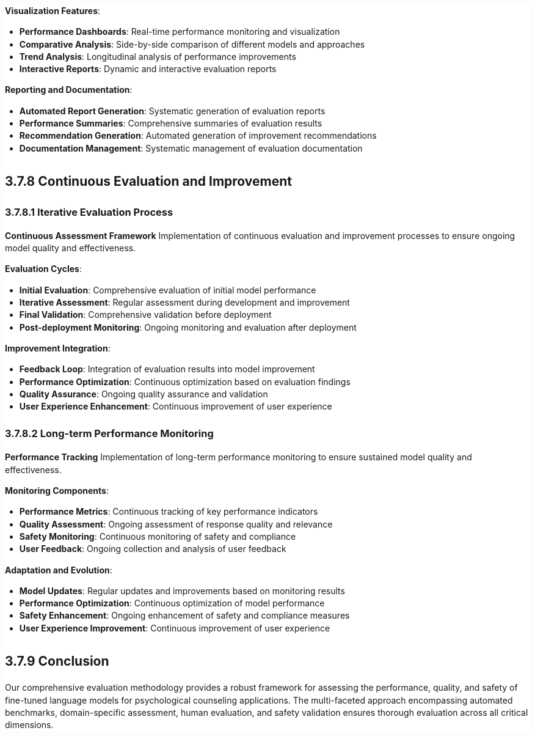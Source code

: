 **Visualization Features**:
- **Performance Dashboards**: Real-time performance monitoring and visualization
- **Comparative Analysis**: Side-by-side comparison of different models and approaches
- **Trend Analysis**: Longitudinal analysis of performance improvements
- **Interactive Reports**: Dynamic and interactive evaluation reports

**Reporting and Documentation**:
- **Automated Report Generation**: Systematic generation of evaluation reports
- **Performance Summaries**: Comprehensive summaries of evaluation results
- **Recommendation Generation**: Automated generation of improvement recommendations
- **Documentation Management**: Systematic management of evaluation documentation

## 3.7.8 Continuous Evaluation and Improvement

### 3.7.8.1 Iterative Evaluation Process

**Continuous Assessment Framework**
Implementation of continuous evaluation and improvement processes to ensure ongoing model quality and effectiveness.

**Evaluation Cycles**:
- **Initial Evaluation**: Comprehensive evaluation of initial model performance
- **Iterative Assessment**: Regular assessment during development and improvement
- **Final Validation**: Comprehensive validation before deployment
- **Post-deployment Monitoring**: Ongoing monitoring and evaluation after deployment

**Improvement Integration**:
- **Feedback Loop**: Integration of evaluation results into model improvement
- **Performance Optimization**: Continuous optimization based on evaluation findings
- **Quality Assurance**: Ongoing quality assurance and validation
- **User Experience Enhancement**: Continuous improvement of user experience

### 3.7.8.2 Long-term Performance Monitoring

**Performance Tracking**
Implementation of long-term performance monitoring to ensure sustained model quality and effectiveness.

**Monitoring Components**:
- **Performance Metrics**: Continuous tracking of key performance indicators
- **Quality Assessment**: Ongoing assessment of response quality and relevance
- **Safety Monitoring**: Continuous monitoring of safety and compliance
- **User Feedback**: Ongoing collection and analysis of user feedback

**Adaptation and Evolution**:
- **Model Updates**: Regular updates and improvements based on monitoring results
- **Performance Optimization**: Continuous optimization of model performance
- **Safety Enhancement**: Ongoing enhancement of safety and compliance measures
- **User Experience Improvement**: Continuous improvement of user experience

## 3.7.9 Conclusion

Our comprehensive evaluation methodology provides a robust framework for assessing the performance, quality, and safety of fine-tuned language models for psychological counseling applications. The multi-faceted approach encompassing automated benchmarks, domain-specific assessment, human evaluation, and safety validation ensures thorough evaluation across all critical dimensions.

